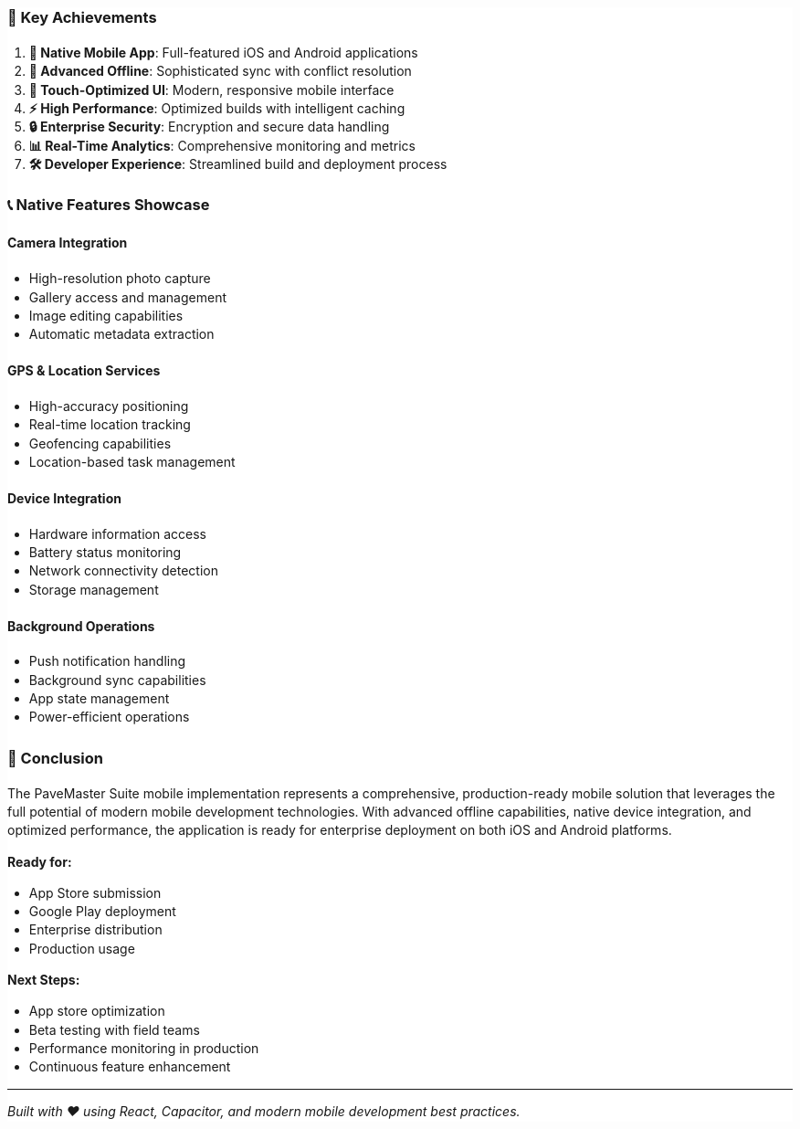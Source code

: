 ### 🌟 Key Achievements

1. **📱 Native Mobile App**: Full-featured iOS and Android applications
2. **🔄 Advanced Offline**: Sophisticated sync with conflict resolution
3. **🎨 Touch-Optimized UI**: Modern, responsive mobile interface
4. **⚡ High Performance**: Optimized builds with intelligent caching
5. **🔒 Enterprise Security**: Encryption and secure data handling
6. **📊 Real-Time Analytics**: Comprehensive monitoring and metrics
7. **🛠️ Developer Experience**: Streamlined build and deployment process

### 📞 Native Features Showcase

#### Camera Integration
- High-resolution photo capture
- Gallery access and management
- Image editing capabilities
- Automatic metadata extraction

#### GPS & Location Services
- High-accuracy positioning
- Real-time location tracking
- Geofencing capabilities
- Location-based task management

#### Device Integration
- Hardware information access
- Battery status monitoring
- Network connectivity detection
- Storage management

#### Background Operations
- Push notification handling
- Background sync capabilities
- App state management
- Power-efficient operations

### 🎉 Conclusion

The PaveMaster Suite mobile implementation represents a comprehensive, production-ready mobile solution that leverages the full potential of modern mobile development technologies. With advanced offline capabilities, native device integration, and optimized performance, the application is ready for enterprise deployment on both iOS and Android platforms.

**Ready for:**
- App Store submission
- Google Play deployment
- Enterprise distribution
- Production usage

**Next Steps:**
- App store optimization
- Beta testing with field teams
- Performance monitoring in production
- Continuous feature enhancement

---

*Built with ❤️ using React, Capacitor, and modern mobile development best practices.*